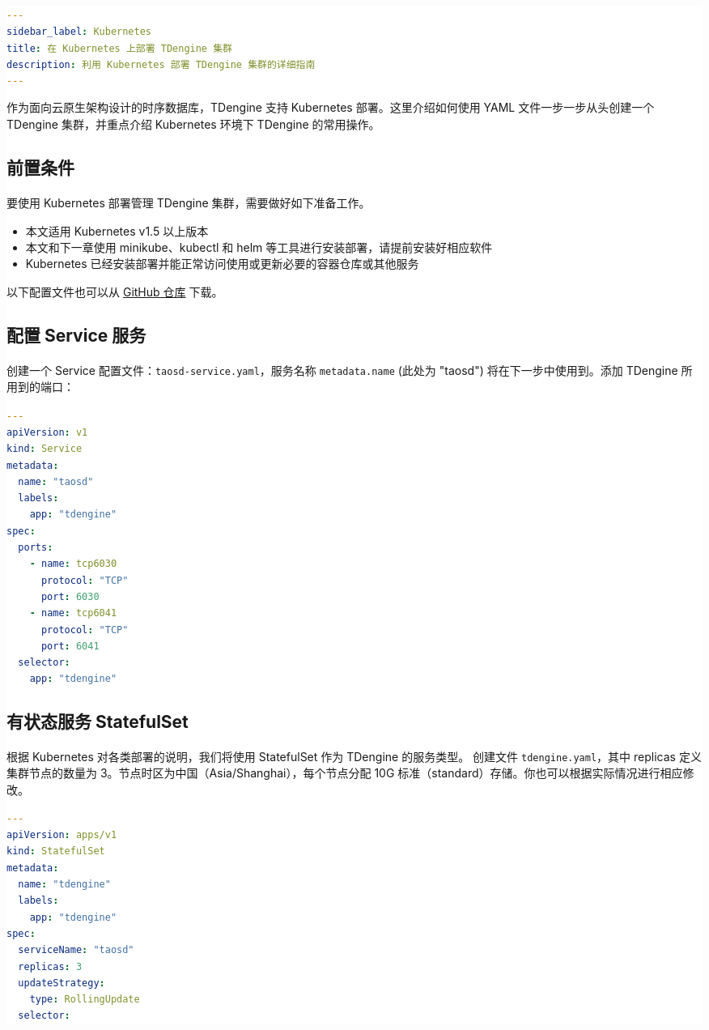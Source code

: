 ```yaml
---
sidebar_label: Kubernetes
title: 在 Kubernetes 上部署 TDengine 集群
description: 利用 Kubernetes 部署 TDengine 集群的详细指南
---
```


作为面向云原生架构设计的时序数据库，TDengine 支持 Kubernetes 部署。这里介绍如何使用 YAML 文件一步一步从头创建一个 TDengine 集群，并重点介绍 Kubernetes 环境下 TDengine 的常用操作。

## 前置条件

要使用 Kubernetes 部署管理 TDengine 集群，需要做好如下准备工作。

* 本文适用 Kubernetes v1.5 以上版本
* 本文和下一章使用 minikube、kubectl 和 helm 等工具进行安装部署，请提前安装好相应软件
* Kubernetes 已经安装部署并能正常访问使用或更新必要的容器仓库或其他服务

以下配置文件也可以从 [GitHub 仓库](https://github.com/taosdata/TDengine-Operator/tree/3.0/src/tdengine) 下载。

## 配置 Service 服务

创建一个 Service 配置文件：`taosd-service.yaml`，服务名称 `metadata.name` (此处为 "taosd") 将在下一步中使用到。添加 TDengine 所用到的端口：

```yaml
---
apiVersion: v1
kind: Service
metadata:
  name: "taosd"
  labels:
    app: "tdengine"
spec:
  ports:
    - name: tcp6030
      protocol: "TCP"
      port: 6030
    - name: tcp6041
      protocol: "TCP"
      port: 6041
  selector:
    app: "tdengine"
```

## 有状态服务 StatefulSet

根据 Kubernetes 对各类部署的说明，我们将使用 StatefulSet 作为 TDengine 的服务类型。
创建文件 `tdengine.yaml`，其中 replicas 定义集群节点的数量为 3。节点时区为中国（Asia/Shanghai），每个节点分配 10G 标准（standard）存储。你也可以根据实际情况进行相应修改。

```yaml
---
apiVersion: apps/v1
kind: StatefulSet
metadata:
  name: "tdengine"
  labels:
    app: "tdengine"
spec:
  serviceName: "taosd"
  replicas: 3
  updateStrategy:
    type: RollingUpdate
  selector:
```